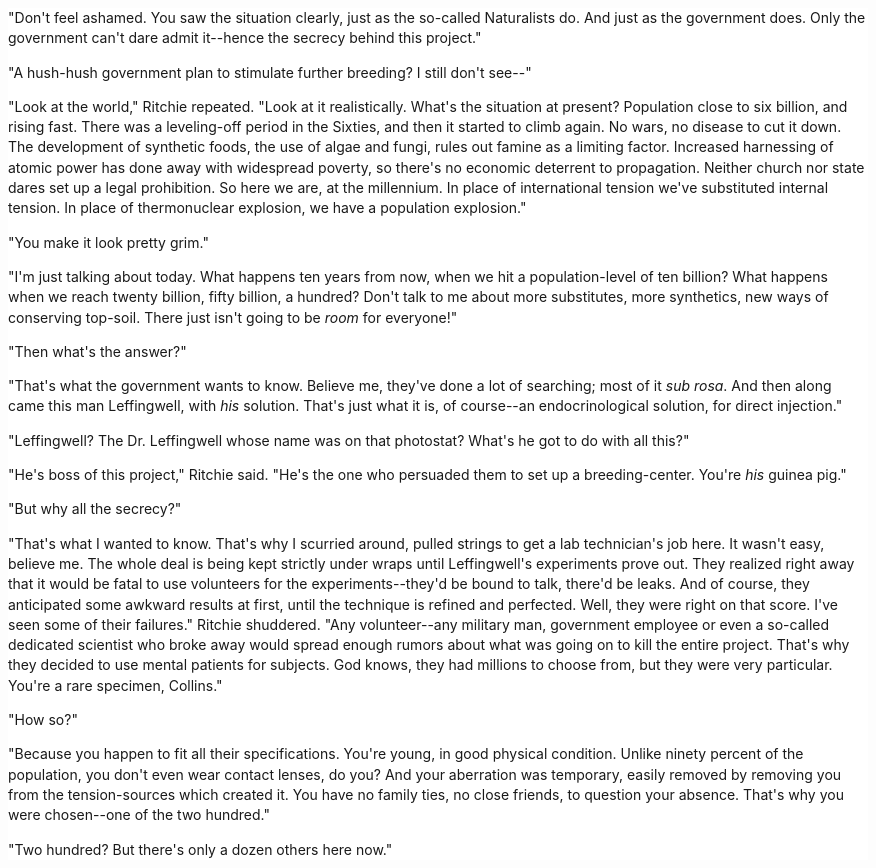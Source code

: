 "Don't feel ashamed. You saw the situation clearly, just as the so-called Naturalists do. And just as the government does. Only the government can't dare admit it--hence the secrecy behind this project."

"A hush-hush government plan to stimulate further breeding? I still don't see--"

"Look at the world," Ritchie repeated. "Look at it realistically. What's the situation at present? Population close to six billion, and rising fast. There was a leveling-off period in the Sixties, and then it started to climb again. No wars, no disease to cut it down. The development of synthetic foods, the use of algae and fungi, rules out famine as a limiting factor. Increased harnessing of atomic power has done away with widespread poverty, so there's no economic deterrent to propagation. Neither church nor state dares set up a legal prohibition. So here we are, at the millennium. In place of international tension we've substituted internal tension. In place of thermonuclear explosion, we have a population explosion."

"You make it look pretty grim."

"I'm just talking about today. What happens ten years from now, when we hit a population-level of ten billion? What happens when we reach twenty billion, fifty billion, a hundred? Don't talk to me about more substitutes, more synthetics, new ways of conserving top-soil. There just isn't going to be _room_ for everyone!"

"Then what's the answer?"

"That's what the government wants to know. Believe me, they've done a lot of searching; most of it _sub rosa_. And then along came this man Leffingwell, with _his_ solution. That's just what it is, of course--an endocrinological solution, for direct injection."

"Leffingwell? The Dr. Leffingwell whose name was on that photostat? What's he got to do with all this?"

"He's boss of this project," Ritchie said. "He's the one who persuaded them to set up a breeding-center. You're _his_ guinea pig."

"But why all the secrecy?"

"That's what I wanted to know. That's why I scurried around, pulled strings to get a lab technician's job here. It wasn't easy, believe me. The whole deal is being kept strictly under wraps until Leffingwell's experiments prove out. They realized right away that it would be fatal to use volunteers for the experiments--they'd be bound to talk, there'd be leaks. And of course, they anticipated some awkward results at first, until the technique is refined and perfected. Well, they were right on that score. I've seen some of their failures." Ritchie shuddered. "Any volunteer--any military man, government employee or even a so-called dedicated scientist who broke away would spread enough rumors about what was going on to kill the entire project. That's why they decided to use mental patients for subjects. God knows, they had millions to choose from, but they were very particular. You're a rare specimen, Collins."

"How so?"

"Because you happen to fit all their specifications. You're young, in good physical condition. Unlike ninety percent of the population, you don't even wear contact lenses, do you? And your aberration was temporary, easily removed by removing you from the tension-sources which created it. You have no family ties, no close friends, to question your absence. That's why you were chosen--one of the two hundred."

"Two hundred? But there's only a dozen others here now."
